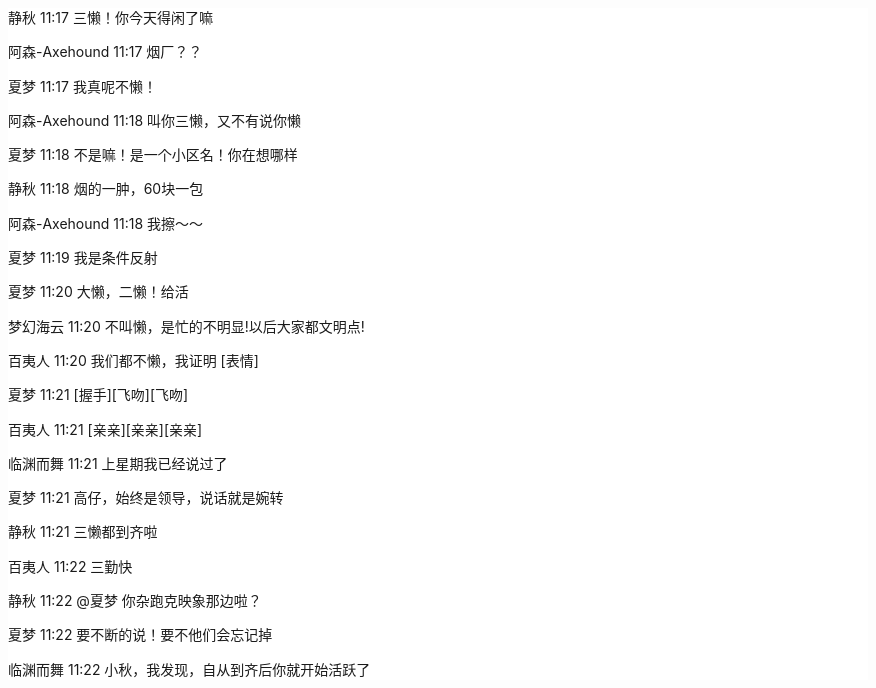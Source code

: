 静秋 11:17
三懒！你今天得闲了嘛

阿森-Axehound 11:17
烟厂？？

夏梦 11:17
我真呢不懒！

阿森-Axehound 11:18
叫你三懒，又不有说你懒

夏梦 11:18
不是嘛！是一个小区名！你在想哪样

静秋 11:18
烟的一肿，60块一包

阿森-Axehound 11:18
我擦～～

夏梦 11:19
我是条件反射

夏梦 11:20
大懒，二懒！给活

梦幻海云 11:20
不叫懒，是忙的不明显!以后大家都文明点!

百夷人 11:20
我们都不懒，我证明 [表情]

夏梦 11:21
[握手][飞吻][飞吻]

百夷人 11:21
[亲亲][亲亲][亲亲]

临渊而舞 11:21
上星期我已经说过了

夏梦 11:21
高仔，始终是领导，说话就是婉转

静秋 11:21
三懒都到齐啦

百夷人 11:22
三勤快

静秋 11:22
@夏梦 你杂跑克映象那边啦？

夏梦 11:22
要不断的说！要不他们会忘记掉

临渊而舞 11:22
小秋，我发现，自从到齐后你就开始活跃了
